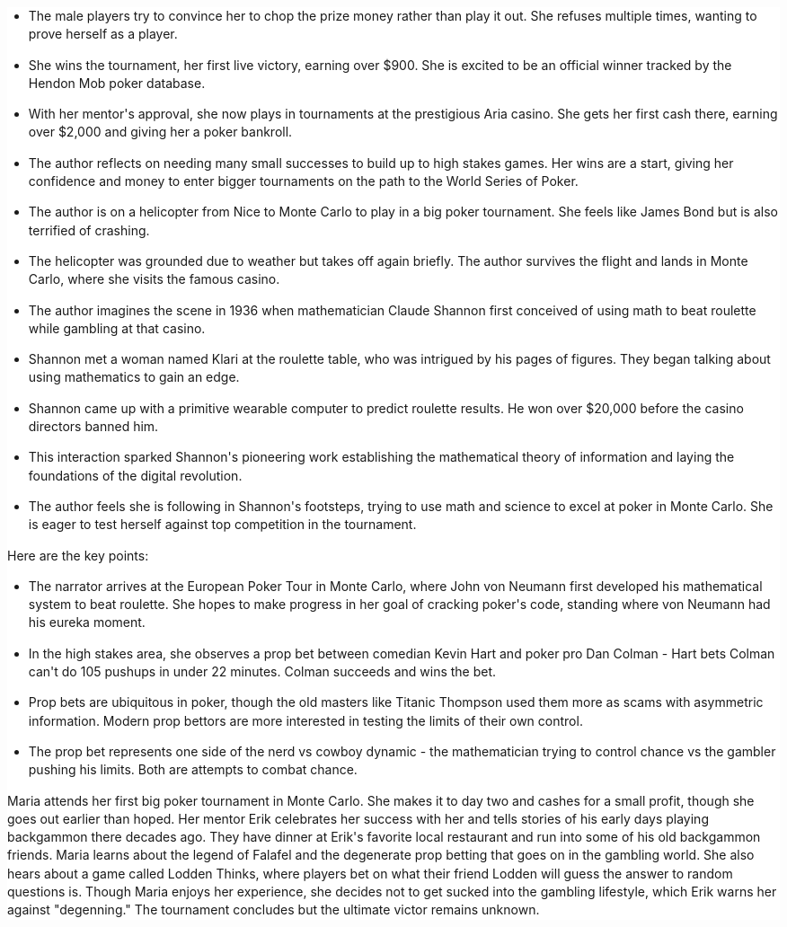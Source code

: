 - The male players try to convince her to chop the prize money rather than play it out. She refuses multiple times, wanting to prove herself as a player. 

- She wins the tournament, her first live victory, earning over $900. She is excited to be an official winner tracked by the Hendon Mob poker database. 

- With her mentor's approval, she now plays in tournaments at the prestigious Aria casino. She gets her first cash there, earning over $2,000 and giving her a poker bankroll.

- The author reflects on needing many small successes to build up to high stakes games. Her wins are a start, giving her confidence and money to enter bigger tournaments on the path to the World Series of Poker.

 

- The author is on a helicopter from Nice to Monte Carlo to play in a big poker tournament. She feels like James Bond but is also terrified of crashing. 

- The helicopter was grounded due to weather but takes off again briefly. The author survives the flight and lands in Monte Carlo, where she visits the famous casino. 

- The author imagines the scene in 1936 when mathematician Claude Shannon first conceived of using math to beat roulette while gambling at that casino. 

- Shannon met a woman named Klari at the roulette table, who was intrigued by his pages of figures. They began talking about using mathematics to gain an edge.

- Shannon came up with a primitive wearable computer to predict roulette results. He won over $20,000 before the casino directors banned him. 

- This interaction sparked Shannon's pioneering work establishing the mathematical theory of information and laying the foundations of the digital revolution.

- The author feels she is following in Shannon's footsteps, trying to use math and science to excel at poker in Monte Carlo. She is eager to test herself against top competition in the tournament.

 Here are the key points:

- The narrator arrives at the European Poker Tour in Monte Carlo, where John von Neumann first developed his mathematical system to beat roulette. She hopes to make progress in her goal of cracking poker's code, standing where von Neumann had his eureka moment.

- In the high stakes area, she observes a prop bet between comedian Kevin Hart and poker pro Dan Colman - Hart bets Colman can't do 105 pushups in under 22 minutes. Colman succeeds and wins the bet. 

- Prop bets are ubiquitous in poker, though the old masters like Titanic Thompson used them more as scams with asymmetric information. Modern prop bettors are more interested in testing the limits of their own control. 

- The prop bet represents one side of the nerd vs cowboy dynamic - the mathematician trying to control chance vs the gambler pushing his limits. Both are attempts to combat chance.

 

Maria attends her first big poker tournament in Monte Carlo. She makes it to day two and cashes for a small profit, though she goes out earlier than hoped. Her mentor Erik celebrates her success with her and tells stories of his early days playing backgammon there decades ago. They have dinner at Erik's favorite local restaurant and run into some of his old backgammon friends. Maria learns about the legend of Falafel and the degenerate prop betting that goes on in the gambling world. She also hears about a game called Lodden Thinks, where players bet on what their friend Lodden will guess the answer to random questions is. Though Maria enjoys her experience, she decides not to get sucked into the gambling lifestyle, which Erik warns her against "degenning." The tournament concludes but the ultimate victor remains unknown.
